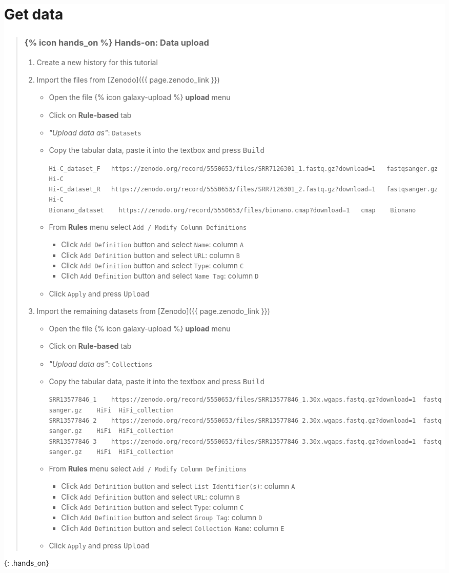 # Get data

> ### {% icon hands_on %} Hands-on: Data upload
>
> 1. Create a new history for this tutorial
> 2. Import the files from [Zenodo]({{ page.zenodo_link }})
>
>    - Open the file {% icon galaxy-upload %} __upload__ menu
>    - Click on **Rule-based** tab
>    - *"Upload data as"*: `Datasets`
>    - Copy the tabular data, paste it into the textbox and press <kbd>Build</kbd>
>
>       ```
>       Hi-C_dataset_F   https://zenodo.org/record/5550653/files/SRR7126301_1.fastq.gz?download=1   fastqsanger.gz    Hi-C
>       Hi-C_dataset_R   https://zenodo.org/record/5550653/files/SRR7126301_2.fastq.gz?download=1   fastqsanger.gz    Hi-C
>       Bionano_dataset    https://zenodo.org/record/5550653/files/bionano.cmap?download=1   cmap    Bionano
>       ```
>
>    - From **Rules** menu select `Add / Modify Column Definitions`
>       - Click `Add Definition` button and select `Name`: column `A`
>       - Click `Add Definition` button and select `URL`: column `B`
>       - Click `Add Definition` button and select `Type`: column `C`
>       - Clich `Add Definition` button and select `Name Tag`: column `D`
>    - Click `Apply` and press <kbd>Upload</kbd>
>   
> 3. Import the remaining datasets from [Zenodo]({{ page.zenodo_link }})
>
>    - Open the file {% icon galaxy-upload %} __upload__ menu
>    - Click on **Rule-based** tab
>    - *"Upload data as"*: `Collections`
>    - Copy the tabular data, paste it into the textbox and press <kbd>Build</kbd>
>
>       ```
>       SRR13577846_1    https://zenodo.org/record/5550653/files/SRR13577846_1.30x.wgaps.fastq.gz?download=1  fastqsanger.gz    HiFi  HiFi_collection
>       SRR13577846_2    https://zenodo.org/record/5550653/files/SRR13577846_2.30x.wgaps.fastq.gz?download=1  fastqsanger.gz    HiFi  HiFi_collection
>       SRR13577846_3    https://zenodo.org/record/5550653/files/SRR13577846_3.30x.wgaps.fastq.gz?download=1  fastqsanger.gz    HiFi  HiFi_collection
>       ```
>
>    - From **Rules** menu select `Add / Modify Column Definitions`
>       - Click `Add Definition` button and select `List Identifier(s)`: column `A`
>       - Click `Add Definition` button and select `URL`: column `B`
>       - Click `Add Definition` button and select `Type`: column `C`
>       - Clich `Add Definition` button and select `Group Tag`: column `D`
>       - Clich `Add Definition` button and select `Collection Name`: column `E`
>    - Click `Apply` and press <kbd>Upload</kbd>
>
{: .hands_on}
